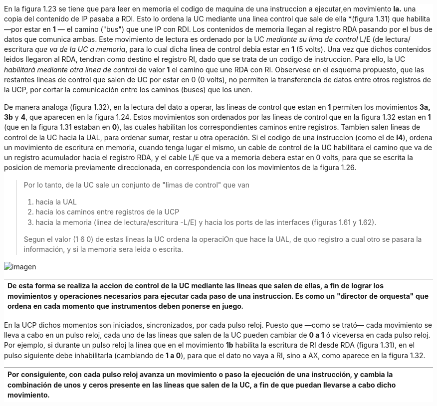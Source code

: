 En la figura 1.23 se tiene que para leer en memoria el codigo de maquina de una instruccion a ejecutar,en movimiento **la.** una copia del contenido de IP pasaba a RDI. Esto lo ordena la UC mediante una linea control que sale de ella *(figura 1.31) que habilita —por estar en **1** — el camino ("bus") que une IP con RDI.
Los contenidos de memoria llegan al registro RDA pasando por el bus de datos que comunica ambas.
Este movimiento de lectura es ordenado por la UC *mediante su lima de control* L/E (de lectura/ escritura *que va de la UC a memoria*, para lo cual dicha linea de control debia estar en **1** (5 volts).
Una vez que dichos contenidos leidos llegaron al RDA, tendran como destino el registro RI, dado que se trata de un codigo de instruccion. Para ello, la UC *habilitará mediante otra linea de control* de valor **1** el camino que une RDA con RI. Observese en el esquema propuesto, que las restantes lineas de control que salen de UC por estar en 0 (0 volts), no permiten la transferencia de datos entre otros registros de la UCP, por cortar la comunicación entre los caminos (buses) que los unen.

De manera analoga (figura 1.32), en la lectura del dato a operar, las lineas de control que estan en **1** permiten los movimientos **3a, 3b** y **4**, que aparecen en Ia figura 1.24. Estos movimientos son ordenados por las lineas de control que en la figura 1.32 estan en **1** (que en la figura 1.31 estaban en **0**), las cuales habilitan los correspondientes caminos entre registros.
Tambien salen lineas de control de la UC hacia la UAL, para ordenar sumar, restar u otra operación.
Si el codigo de una instruccion (como el de **I4**), ordena un movimiento de escritura en memoria, cuando tenga lugar el mismo, un cable de control de la UC habilitara el camino que va de un registro acumulador hacia el registro RDA, y el cable L/E que va a memoria debera estar en 0 volts, para que se escrita la posicion de memoria previamente direccionada, en correspondencia con los movimientos de la figura 1.26.


>Por lo tanto, de la UC sale un conjunto de "limas de control" que van 
>1. hacia la UAL
>2. hacia los caminos entre registros de la UCP
>3. hacia la memoria (linea de lectura/escritura -L/E) y hacia los ports de las interfaces (figuras 1.61 y 1.62).
>
>Segun el valor (1 6 0) de estas lineas la UC ordena la operaciOn que hace la UAL, de quo registro a cual otro se pasara la información, y si Ia memoria sera leida o escrita.

![imagen](./img/f1-31.jpg)     


De esta forma se realiza la accion de control de la UC mediante las lineas que salen de ellas, a fin de lograr los movimientos y operaciones necesarios para ejecutar cada paso de una instruccion. Es como un "director de orquesta" que ordena en cada momento que instrumentos deben ponerse en juego. |
:-|


En la UCP dichos momentos son iniciados, sincronizados, por cada pulso reloj.
Puesto que —como se trató— cada movimiento se lleva a cabo en un pulso reloj, cada uno de las líneas que salen de la UC pueden cambiar de **0 a 1** ó viceversa en cada pulso reloj.
Por ejemplo, si durante un pulso reloj la línea que en el movimiento **1b** habilita la escritura de RI desde RDA (figura 1.31), en el pulso siguiente debe inhabilitarla (cambiando de **1 a 0**), para que el dato no vaya a RI, sino a AX, como aparece en la figura 1.32.

Por consiguiente,  con cada pulso reloj avanza un movimiento o paso la ejecución de una instrucción, y cambia la combinación de unos y ceros presente en las líneas que salen de la UC, a fin de que puedan llevarse a cabo dicho movimiento.|
:-|
